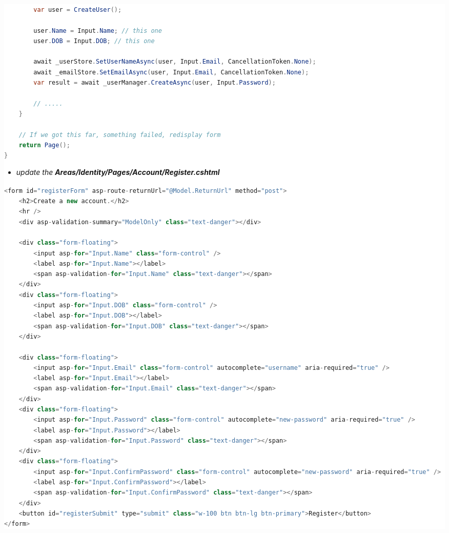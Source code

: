 ```cs
        var user = CreateUser();

        user.Name = Input.Name; // this one
        user.DOB = Input.DOB; // this one

        await _userStore.SetUserNameAsync(user, Input.Email, CancellationToken.None);
        await _emailStore.SetEmailAsync(user, Input.Email, CancellationToken.None);
        var result = await _userManager.CreateAsync(user, Input.Password);

        // .....
    }

    // If we got this far, something failed, redisplay form
    return Page();
}
```

* _update the **Areas/Identity/Pages/Account/Register.cshtml**_
```cs
<form id="registerForm" asp-route-returnUrl="@Model.ReturnUrl" method="post">
    <h2>Create a new account.</h2>
    <hr />
    <div asp-validation-summary="ModelOnly" class="text-danger"></div>

    <div class="form-floating">
        <input asp-for="Input.Name" class="form-control" />
        <label asp-for="Input.Name"></label>
        <span asp-validation-for="Input.Name" class="text-danger"></span>
    </div>
    <div class="form-floating">
        <input asp-for="Input.DOB" class="form-control" />
        <label asp-for="Input.DOB"></label>
        <span asp-validation-for="Input.DOB" class="text-danger"></span>
    </div>

    <div class="form-floating">
        <input asp-for="Input.Email" class="form-control" autocomplete="username" aria-required="true" />
        <label asp-for="Input.Email"></label>
        <span asp-validation-for="Input.Email" class="text-danger"></span>
    </div>
    <div class="form-floating">
        <input asp-for="Input.Password" class="form-control" autocomplete="new-password" aria-required="true" />
        <label asp-for="Input.Password"></label>
        <span asp-validation-for="Input.Password" class="text-danger"></span>
    </div>
    <div class="form-floating">
        <input asp-for="Input.ConfirmPassword" class="form-control" autocomplete="new-password" aria-required="true" />
        <label asp-for="Input.ConfirmPassword"></label>
        <span asp-validation-for="Input.ConfirmPassword" class="text-danger"></span>
    </div>
    <button id="registerSubmit" type="submit" class="w-100 btn btn-lg btn-primary">Register</button>
</form>
```
